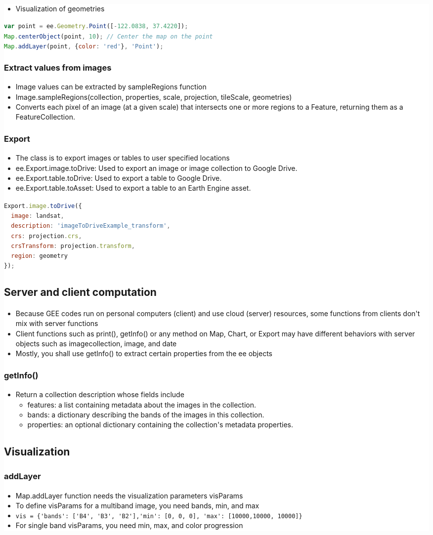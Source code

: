 - Visualization of geometries

```javascript
var point = ee.Geometry.Point([-122.0838, 37.4220]);
Map.centerObject(point, 10); // Center the map on the point
Map.addLayer(point, {color: 'red'}, 'Point');
```

### Extract values from images
 
 - Image values can be extracted by sampleRegions function
 - Image.sampleRegions(collection, properties, scale, projection, tileScale, geometries)
 - Converts each pixel of an image (at a given scale) that intersects one or more regions to a Feature, returning them as a FeatureCollection.


### Export

- The class is to export images or tables to user specified locations
- ee.Export.image.toDrive: Used to export an image or image collection to Google Drive.
- ee.Export.table.toDrive: Used to export a table to Google Drive.
- ee.Export.table.toAsset: Used to export a table to an Earth Engine asset.

```javascript
Export.image.toDrive({
  image: landsat,
  description: 'imageToDriveExample_transform',
  crs: projection.crs,
  crsTransform: projection.transform,
  region: geometry
});
```

## Server and client computation

- Because GEE codes run on personal computers (client) and use cloud (server) resources, some functions from clients don't mix with server functions
- Client functions such as print(), getInfo() or any method on Map, Chart, or Export may have different behaviors with server objects such as imagecollection, image, and date
- Mostly, you shall use getInfo() to extract certain properties from the ee objects

### getInfo()

- Return a collection description whose fields include 
  - features: a list containing metadata about the images in the collection.
  - bands: a dictionary describing the bands of the images in this collection.
  - properties: an optional dictionary containing the collection's metadata properties.

## Visualization

### addLayer

- Map.addLayer function needs the visualization parameters visParams
- To define visParams for a multiband image, you need bands, min, and max
- ```vis = {'bands': ['B4', 'B3', 'B2'],'min': [0, 0, 0], 'max': [10000,10000, 10000]}```
- For single band visParams, you need min, max, and color progression
